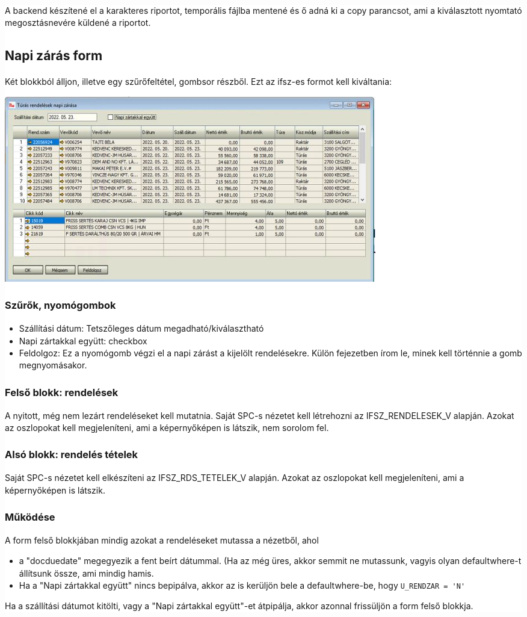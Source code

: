 A backend készítené el a karakteres riportot, temporális fájlba mentené és ő adná ki a copy parancsot, ami a kiválasztott nyomtató megosztásnevére küldené a riportot.

## Napi zárás form

Két blokkból álljon, illetve egy szűrőfeltétel, gombsor részből. Ezt az ifsz-es formot kell kiváltania:

![temp1](../media/32760a2c6f2a24b5b671d03f98cf0ff8/temp1.jpg)

### Szűrők, nyomógombok

- Szállítási dátum: Tetszőleges dátum megadható/kiválasztható
- Napi zártakkal együtt: checkbox
- Feldolgoz: Ez a nyomógomb végzi el a napi zárást a kijelölt rendelésekre. Külön fejezetben írom le, minek kell történnie a gomb megnyomásakor.

### Felső blokk: rendelések

A nyitott, még nem lezárt rendeléseket kell mutatnia. Saját SPC-s nézetet kell létrehozni az IFSZ_RENDELESEK_V alapján. Azokat az oszlopokat kell megjeleníteni, ami a képernyőképen is látszik, nem sorolom fel.

### Alsó blokk: rendelés tételek

Saját SPC-s nézetet kell elkészíteni az IFSZ_RDS_TETELEK_V alapján. Azokat az oszlopokat kell megjeleníteni, ami a képernyőképen is látszik.

### Működése

A form felső blokkjában mindig azokat a rendeléseket mutassa a nézetből, ahol
- a "docduedate" megegyezik a fent beírt dátummal. (Ha az még üres, akkor semmit ne mutassunk, vagyis olyan defaultwhere-t állítsunk össze, ami mindig hamis.
- Ha a "Napi zártakkal együtt" nincs bepipálva, akkor az is kerüljön bele a defaultwhere-be, hogy `U_RENDZAR = 'N'`

Ha a szállítási dátumot kitölti, vagy a "Napi zártakkal együtt"-et átpipálja, akkor azonnal frissüljön a form felső blokkja.
